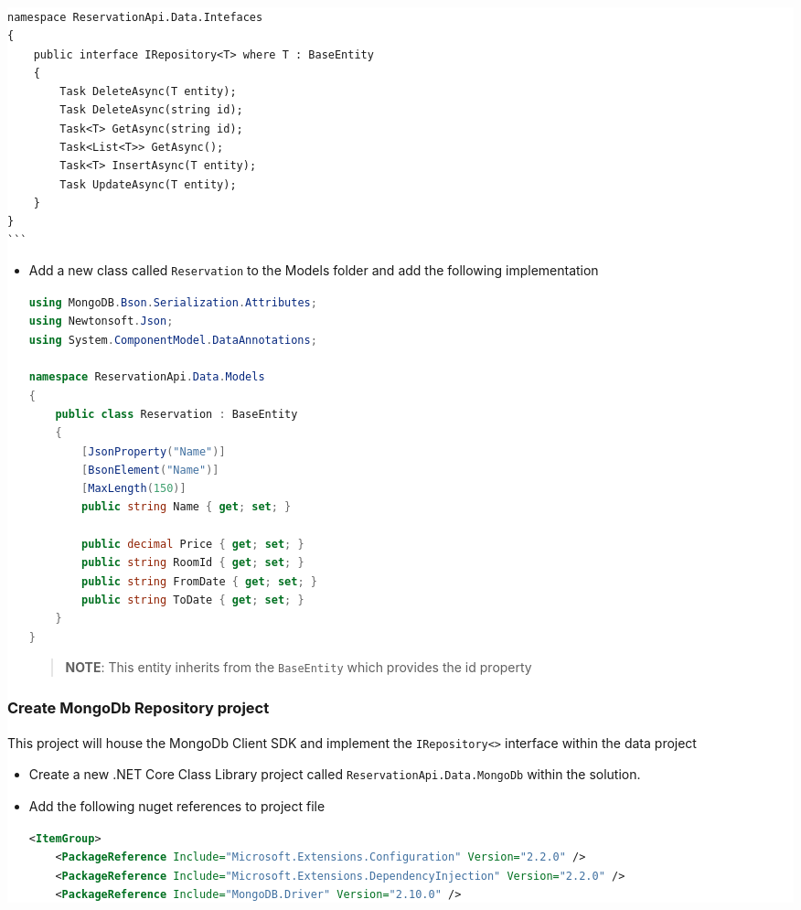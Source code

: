     namespace ReservationApi.Data.Intefaces
    {
        public interface IRepository<T> where T : BaseEntity
        {
            Task DeleteAsync(T entity);
            Task DeleteAsync(string id);
            Task<T> GetAsync(string id);
            Task<List<T>> GetAsync();
            Task<T> InsertAsync(T entity);
            Task UpdateAsync(T entity);
        }
    }
    ```

* Add a new class called `Reservation` to the Models folder and add the following implementation

    ```cs
    using MongoDB.Bson.Serialization.Attributes;
    using Newtonsoft.Json;
    using System.ComponentModel.DataAnnotations;

    namespace ReservationApi.Data.Models
    {
        public class Reservation : BaseEntity
        {
            [JsonProperty("Name")]
            [BsonElement("Name")]
            [MaxLength(150)]
            public string Name { get; set; }

            public decimal Price { get; set; }
            public string RoomId { get; set; }
            public string FromDate { get; set; }
            public string ToDate { get; set; }
        }
    }
    ```

    >**NOTE**: This entity inherits from the `BaseEntity` which provides the id property

### Create MongoDb Repository project

This project will house the MongoDb Client SDK and implement the `IRepository<>` interface within the data project

* Create a new .NET Core Class Library project called `ReservationApi.Data.MongoDb` within the solution.

* Add the following nuget references to project file

    ```xml
    <ItemGroup>
        <PackageReference Include="Microsoft.Extensions.Configuration" Version="2.2.0" />
        <PackageReference Include="Microsoft.Extensions.DependencyInjection" Version="2.2.0" />
        <PackageReference Include="MongoDB.Driver" Version="2.10.0" />
    